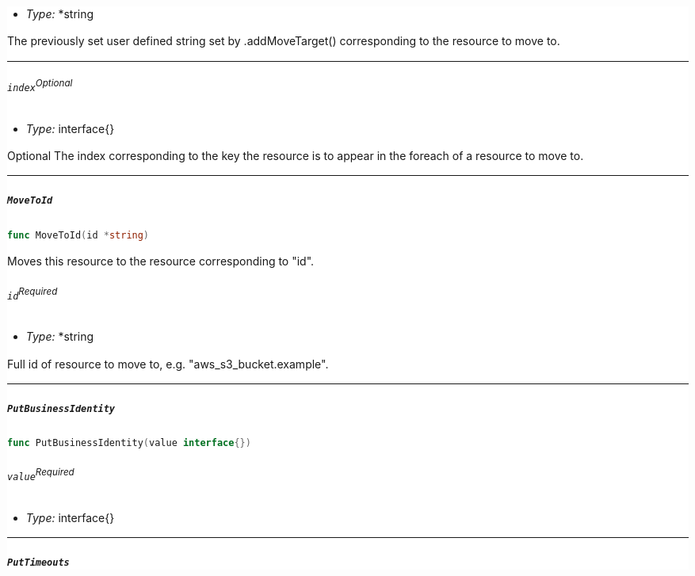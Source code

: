- *Type:* *string

The previously set user defined string set by .addMoveTarget() corresponding to the resource to move to.

---

###### `index`<sup>Optional</sup> <a name="index" id="@cdktf/provider-azurerm.logicAppIntegrationAccountPartner.LogicAppIntegrationAccountPartner.moveTo.parameter.index"></a>

- *Type:* interface{}

Optional The index corresponding to the key the resource is to appear in the foreach of a resource to move to.

---

##### `MoveToId` <a name="MoveToId" id="@cdktf/provider-azurerm.logicAppIntegrationAccountPartner.LogicAppIntegrationAccountPartner.moveToId"></a>

```go
func MoveToId(id *string)
```

Moves this resource to the resource corresponding to "id".

###### `id`<sup>Required</sup> <a name="id" id="@cdktf/provider-azurerm.logicAppIntegrationAccountPartner.LogicAppIntegrationAccountPartner.moveToId.parameter.id"></a>

- *Type:* *string

Full id of resource to move to, e.g. "aws_s3_bucket.example".

---

##### `PutBusinessIdentity` <a name="PutBusinessIdentity" id="@cdktf/provider-azurerm.logicAppIntegrationAccountPartner.LogicAppIntegrationAccountPartner.putBusinessIdentity"></a>

```go
func PutBusinessIdentity(value interface{})
```

###### `value`<sup>Required</sup> <a name="value" id="@cdktf/provider-azurerm.logicAppIntegrationAccountPartner.LogicAppIntegrationAccountPartner.putBusinessIdentity.parameter.value"></a>

- *Type:* interface{}

---

##### `PutTimeouts` <a name="PutTimeouts" id="@cdktf/provider-azurerm.logicAppIntegrationAccountPartner.LogicAppIntegrationAccountPartner.putTimeouts"></a>
